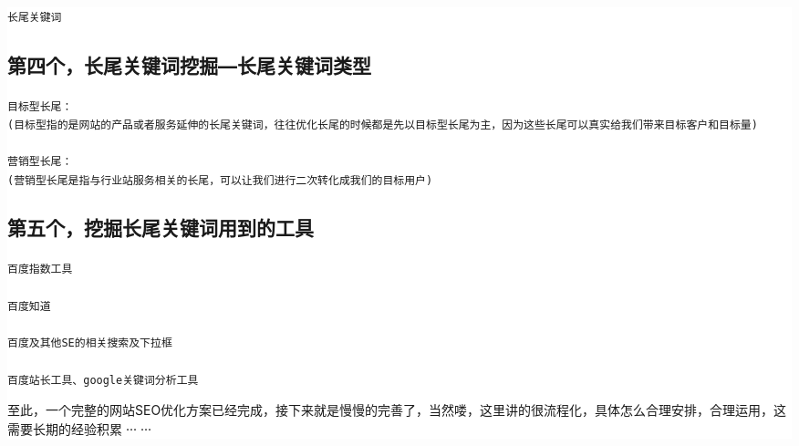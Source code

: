 ```
长尾关键词
```
## 第四个，长尾关键词挖掘—长尾关键词类型
```
目标型长尾：
(目标型指的是网站的产品或者服务延伸的长尾关键词，往往优化长尾的时候都是先以目标型长尾为主，因为这些长尾可以真实给我们带来目标客户和目标量)

营销型长尾：
(营销型长尾是指与行业站服务相关的长尾，可以让我们进行二次转化成我们的目标用户)
```
## 第五个，挖掘长尾关键词用到的工具
```
百度指数工具

百度知道

百度及其他SE的相关搜索及下拉框

百度站长工具、google关键词分析工具
```
至此，一个完整的网站SEO优化方案已经完成，接下来就是慢慢的完善了，当然喽，这里讲的很流程化，具体怎么合理安排，合理运用，这需要长期的经验积累 ··· ···